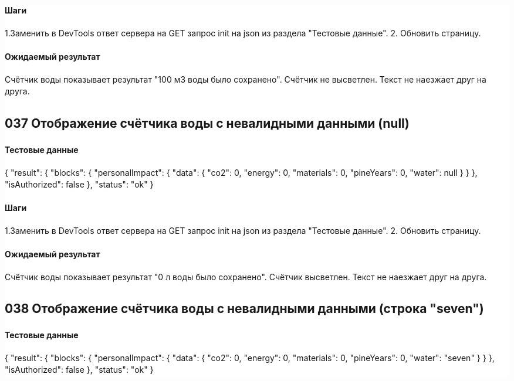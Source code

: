 #### Шаги
1.Заменить в DevTools ответ сервера на GET запрос init на json из раздела "Тестовые данные".
2. Обновить страницу.

#### Ожидаемый результат
Счётчик воды показывает результат "100 м3 воды было сохранено". Счётчик не высветлен. Текст не наезжает друг на друга.

## 037 Отображение счётчика воды с невалидными данными (null)
#### Тестовые данные
{
    "result": {
        "blocks": {
            "personalImpact": {
                "data": {
                    "co2": 0,
                    "energy": 0,
                    "materials": 0,
                    "pineYears": 0,
                    "water": null
                }
            }
        },
        "isAuthorized": false
    },
    "status": "ok"
}

#### Шаги
1.Заменить в DevTools ответ сервера на GET запрос init на json из раздела "Тестовые данные".
2. Обновить страницу.

#### Ожидаемый результат
Счётчик воды показывает результат "0 л воды было сохранено". Счётчик высветлен. Текст не наезжает друг на друга.

## 038 Отображение счётчика воды с невалидными данными (строка "seven")
#### Тестовые данные
{
    "result": {
        "blocks": {
            "personalImpact": {
                "data": {
                    "co2": 0,
                    "energy": 0,
                    "materials": 0,
                    "pineYears": 0,
                    "water": "seven"
                }
            }
        },
        "isAuthorized": false
    },
    "status": "ok"
}
